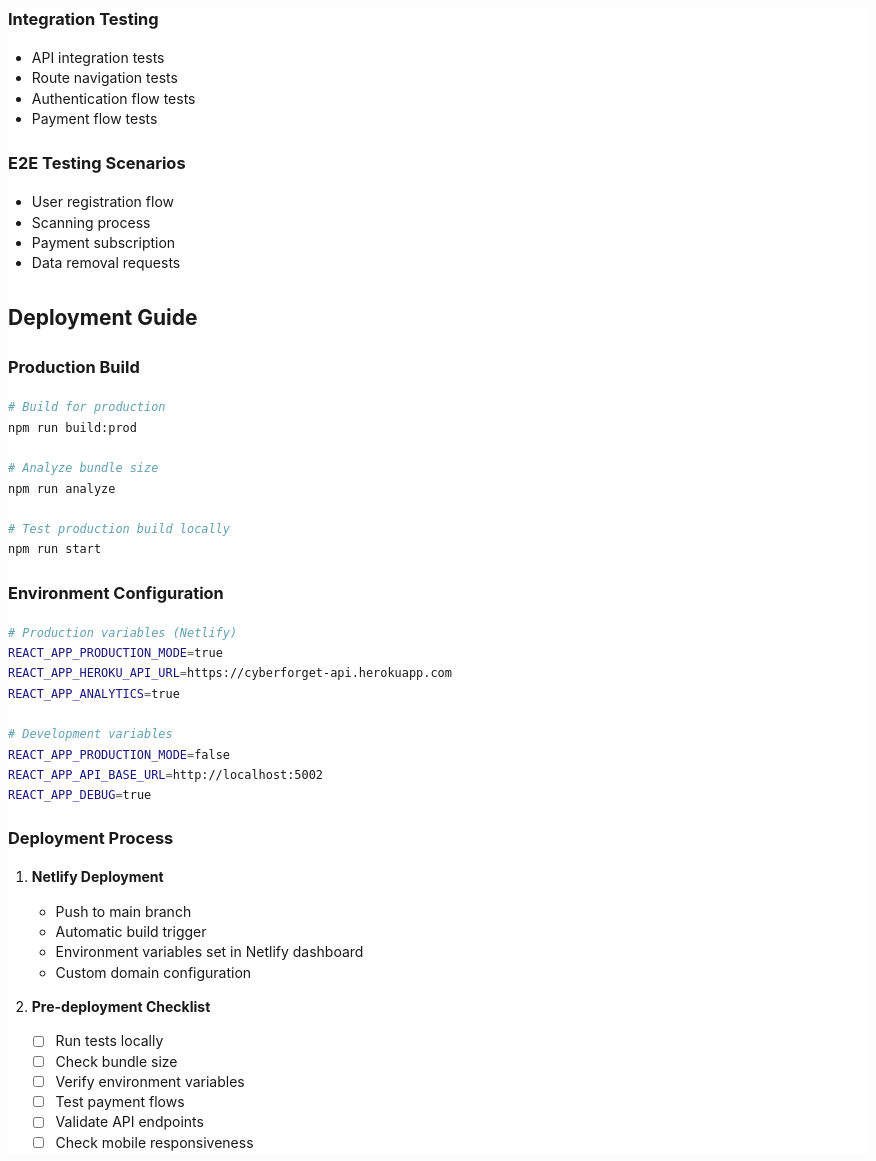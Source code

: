 ### Integration Testing
- API integration tests
- Route navigation tests
- Authentication flow tests
- Payment flow tests

### E2E Testing Scenarios
- User registration flow
- Scanning process
- Payment subscription
- Data removal requests

## Deployment Guide

### Production Build
```bash
# Build for production
npm run build:prod

# Analyze bundle size
npm run analyze

# Test production build locally
npm run start
```

### Environment Configuration
```bash
# Production variables (Netlify)
REACT_APP_PRODUCTION_MODE=true
REACT_APP_HEROKU_API_URL=https://cyberforget-api.herokuapp.com
REACT_APP_ANALYTICS=true

# Development variables
REACT_APP_PRODUCTION_MODE=false
REACT_APP_API_BASE_URL=http://localhost:5002
REACT_APP_DEBUG=true
```

### Deployment Process
1. **Netlify Deployment**
   - Push to main branch
   - Automatic build trigger
   - Environment variables set in Netlify dashboard
   - Custom domain configuration

2. **Pre-deployment Checklist**
   - [ ] Run tests locally
   - [ ] Check bundle size
   - [ ] Verify environment variables
   - [ ] Test payment flows
   - [ ] Validate API endpoints
   - [ ] Check mobile responsiveness
